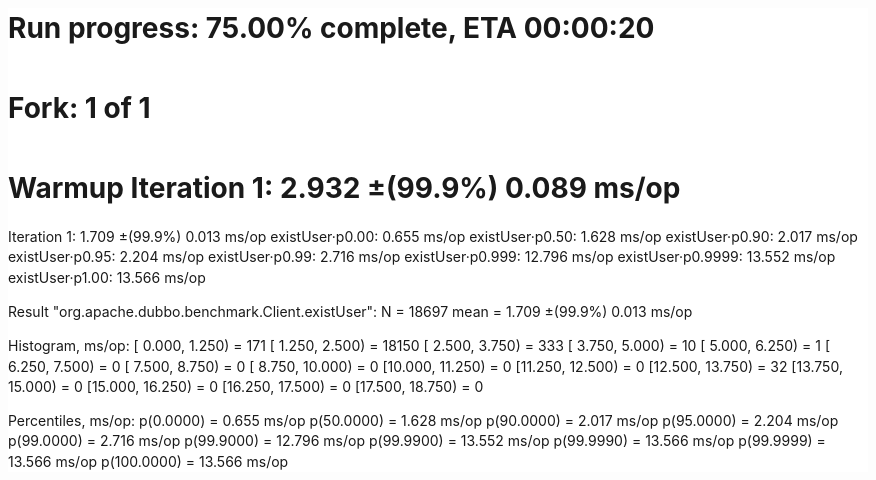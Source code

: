 # Run progress: 75.00% complete, ETA 00:00:20
# Fork: 1 of 1
# Warmup Iteration   1: 2.932 ±(99.9%) 0.089 ms/op
Iteration   1: 1.709 ±(99.9%) 0.013 ms/op
                 existUser·p0.00:   0.655 ms/op
                 existUser·p0.50:   1.628 ms/op
                 existUser·p0.90:   2.017 ms/op
                 existUser·p0.95:   2.204 ms/op
                 existUser·p0.99:   2.716 ms/op
                 existUser·p0.999:  12.796 ms/op
                 existUser·p0.9999: 13.552 ms/op
                 existUser·p1.00:   13.566 ms/op



Result "org.apache.dubbo.benchmark.Client.existUser":
  N = 18697
  mean =      1.709 ±(99.9%) 0.013 ms/op

  Histogram, ms/op:
    [ 0.000,  1.250) = 171 
    [ 1.250,  2.500) = 18150 
    [ 2.500,  3.750) = 333 
    [ 3.750,  5.000) = 10 
    [ 5.000,  6.250) = 1 
    [ 6.250,  7.500) = 0 
    [ 7.500,  8.750) = 0 
    [ 8.750, 10.000) = 0 
    [10.000, 11.250) = 0 
    [11.250, 12.500) = 0 
    [12.500, 13.750) = 32 
    [13.750, 15.000) = 0 
    [15.000, 16.250) = 0 
    [16.250, 17.500) = 0 
    [17.500, 18.750) = 0 

  Percentiles, ms/op:
      p(0.0000) =      0.655 ms/op
     p(50.0000) =      1.628 ms/op
     p(90.0000) =      2.017 ms/op
     p(95.0000) =      2.204 ms/op
     p(99.0000) =      2.716 ms/op
     p(99.9000) =     12.796 ms/op
     p(99.9900) =     13.552 ms/op
     p(99.9990) =     13.566 ms/op
     p(99.9999) =     13.566 ms/op
    p(100.0000) =     13.566 ms/op


